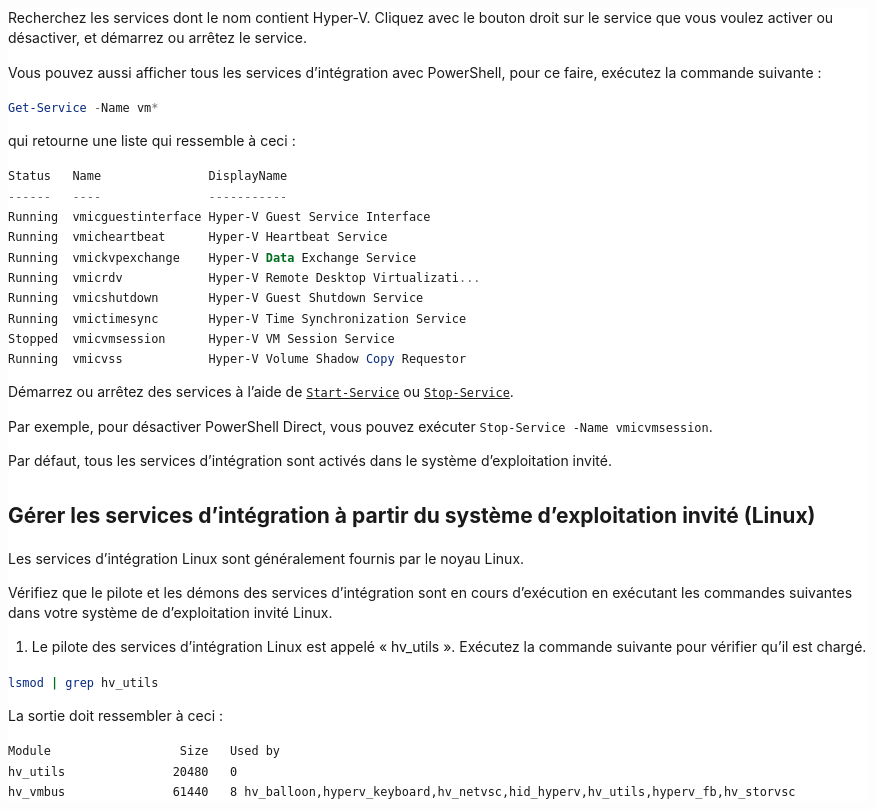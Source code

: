 
Recherchez les services dont le nom contient Hyper-V. Cliquez avec le bouton droit sur le service que vous voulez activer ou désactiver, et démarrez ou arrêtez le service.

Vous pouvez aussi afficher tous les services d’intégration avec PowerShell, pour ce faire, exécutez la commande suivante :

```PowerShell
Get-Service -Name vm*
```

qui retourne une liste qui ressemble à ceci :

```PowerShell
Status   Name               DisplayName
------   ----               -----------
Running  vmicguestinterface Hyper-V Guest Service Interface
Running  vmicheartbeat      Hyper-V Heartbeat Service
Running  vmickvpexchange    Hyper-V Data Exchange Service
Running  vmicrdv            Hyper-V Remote Desktop Virtualizati...
Running  vmicshutdown       Hyper-V Guest Shutdown Service
Running  vmictimesync       Hyper-V Time Synchronization Service
Stopped  vmicvmsession      Hyper-V VM Session Service
Running  vmicvss            Hyper-V Volume Shadow Copy Requestor
```

Démarrez ou arrêtez des services à l’aide de [`Start-Service`](https://technet.microsoft.com/en-us/library/hh849825.aspx) ou [`Stop-Service`](https://technet.microsoft.com/en-us/library/hh849790.aspx).

Par exemple, pour désactiver PowerShell Direct, vous pouvez exécuter `Stop-Service -Name vmicvmsession`.

Par défaut, tous les services d’intégration sont activés dans le système d’exploitation invité.

## Gérer les services d’intégration à partir du système d’exploitation invité (Linux)

Les services d’intégration Linux sont généralement fournis par le noyau Linux.

Vérifiez que le pilote et les démons des services d’intégration sont en cours d’exécution en exécutant les commandes suivantes dans votre système de d’exploitation invité Linux.

1. Le pilote des services d’intégration Linux est appelé « hv_utils ».  Exécutez la commande suivante pour vérifier qu’il est chargé.

  ``` BASH
  lsmod | grep hv_utils
  ``` 
  
  La sortie doit ressembler à ceci :  
  
  ``` BASH
  Module                  Size   Used by
  hv_utils               20480   0
  hv_vmbus               61440   8 hv_balloon,hyperv_keyboard,hv_netvsc,hid_hyperv,hv_utils,hyperv_fb,hv_storvsc
  ```
